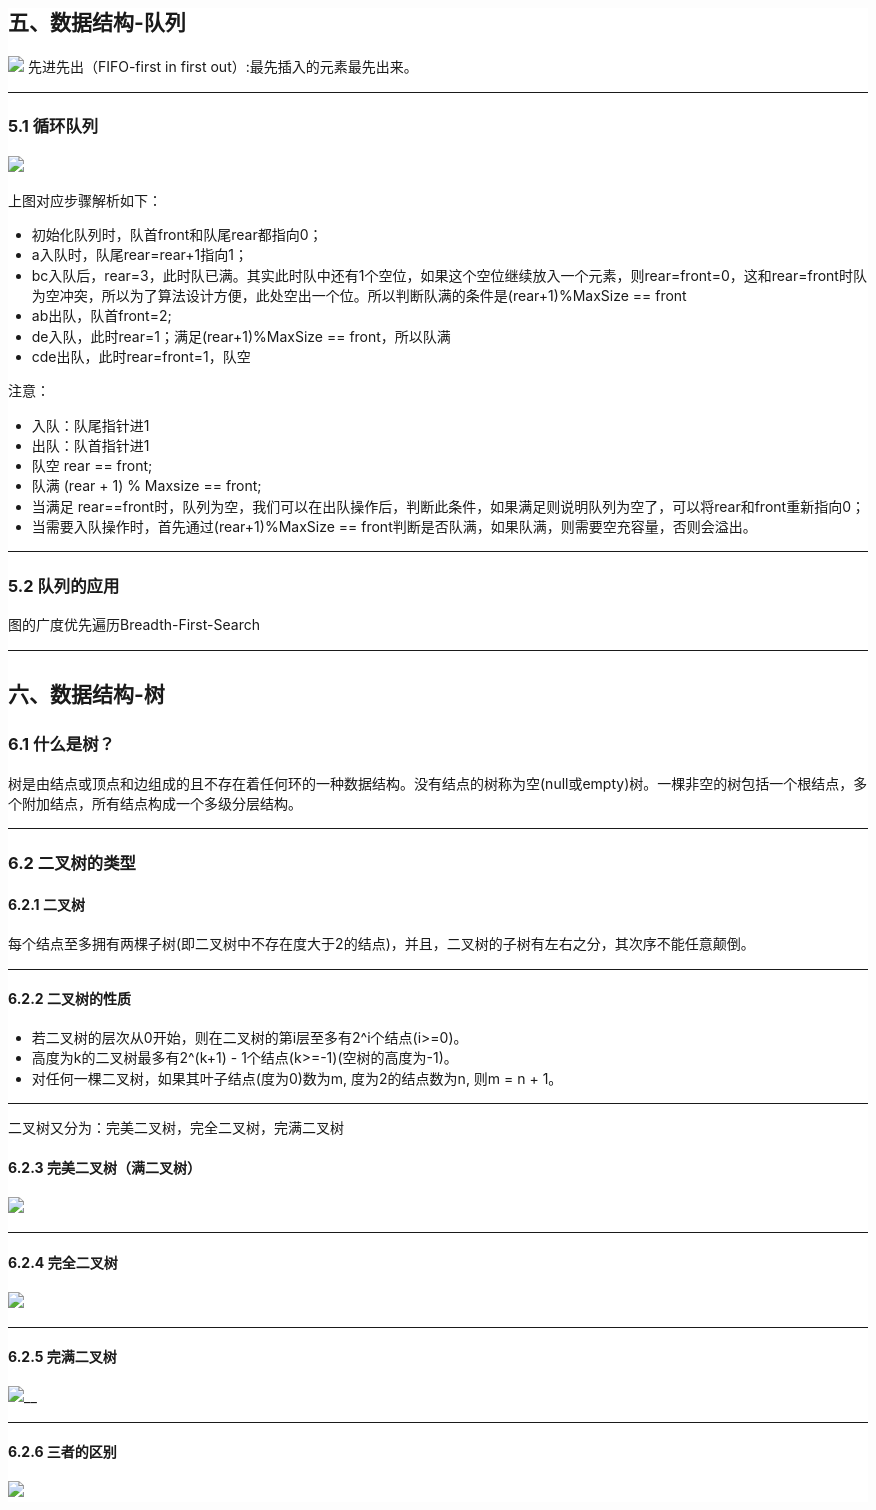 ## 五、数据结构-队列
![](https://p9-juejin.byteimg.com/tos-cn-i-k3u1fbpfcp/763d7a1351e54b69b79530fdf38e2e71~tplv-k3u1fbpfcp-watermark.image)
先进先出（FIFO-first in first out）:最先插入的元素最先出来。
___
### 5.1 循环队列
![](https://p6-juejin.byteimg.com/tos-cn-i-k3u1fbpfcp/e29aedfbe3924dda83295a8c56ac10cc~tplv-k3u1fbpfcp-watermark.image)

上图对应步骤解析如下：
* 初始化队列时，队首front和队尾rear都指向0；
* a入队时，队尾rear=rear+1指向1；
* bc入队后，rear=3，此时队已满。其实此时队中还有1个空位，如果这个空位继续放入一个元素，则rear=front=0，这和rear=front时队为空冲突，所以为了算法设计方便，此处空出一个位。所以判断队满的条件是(rear+1)%MaxSize == front
* ab出队，队首front=2;
* de入队，此时rear=1；满足(rear+1)%MaxSize == front，所以队满
* cde出队，此时rear=front=1，队空

注意：
* 入队：队尾指针进1
* 出队：队首指针进1
* 队空 rear == front;
* 队满 (rear + 1) % Maxsize == front;
* 当满足 rear==front时，队列为空，我们可以在出队操作后，判断此条件，如果满足则说明队列为空了，可以将rear和front重新指向0；
* 当需要入队操作时，首先通过(rear+1)%MaxSize == front判断是否队满，如果队满，则需要空充容量，否则会溢出。
___
### 5.2 队列的应用
图的广度优先遍历Breadth-First-Search
___
## 六、数据结构-树
### 6.1 什么是树？
树是由结点或顶点和边组成的且不存在着任何环的一种数据结构。没有结点的树称为空(null或empty)树。一棵非空的树包括一个根结点，多个附加结点，所有结点构成一个多级分层结构。
___
### 6.2 二叉树的类型
#### 6.2.1 二叉树
每个结点至多拥有两棵子树(即二叉树中不存在度大于2的结点)，并且，二叉树的子树有左右之分，其次序不能任意颠倒。
___
#### 6.2.2 二叉树的性质
* 若二叉树的层次从0开始，则在二叉树的第i层至多有2^i个结点(i>=0)。
* 高度为k的二叉树最多有2^(k+1) - 1个结点(k>=-1)(空树的高度为-1)。
* 对任何一棵二叉树，如果其叶子结点(度为0)数为m, 度为2的结点数为n, 则m = n + 1。
___
二叉树又分为：完美二叉树，完全二叉树，完满二叉树
#### 6.2.3 完美二叉树（满二叉树）
![](https://p9-juejin.byteimg.com/tos-cn-i-k3u1fbpfcp/fc77563f96a143768d2e04643efedd2f~tplv-k3u1fbpfcp-watermark.image)
___
#### 6.2.4 完全二叉树
![](https://p1-juejin.byteimg.com/tos-cn-i-k3u1fbpfcp/9bb2022abfda41199e9f0f635c78066c~tplv-k3u1fbpfcp-watermark.image)
___
#### 6.2.5 完满二叉树
![](https://p3-juejin.byteimg.com/tos-cn-i-k3u1fbpfcp/117d207400d04809bbc186b1ecb2af28~tplv-k3u1fbpfcp-watermark.image)__
___
#### 6.2.6 三者的区别
![](https://p3-juejin.byteimg.com/tos-cn-i-k3u1fbpfcp/d24270a28e4f4cd19666cbf746ba76da~tplv-k3u1fbpfcp-watermark.image)